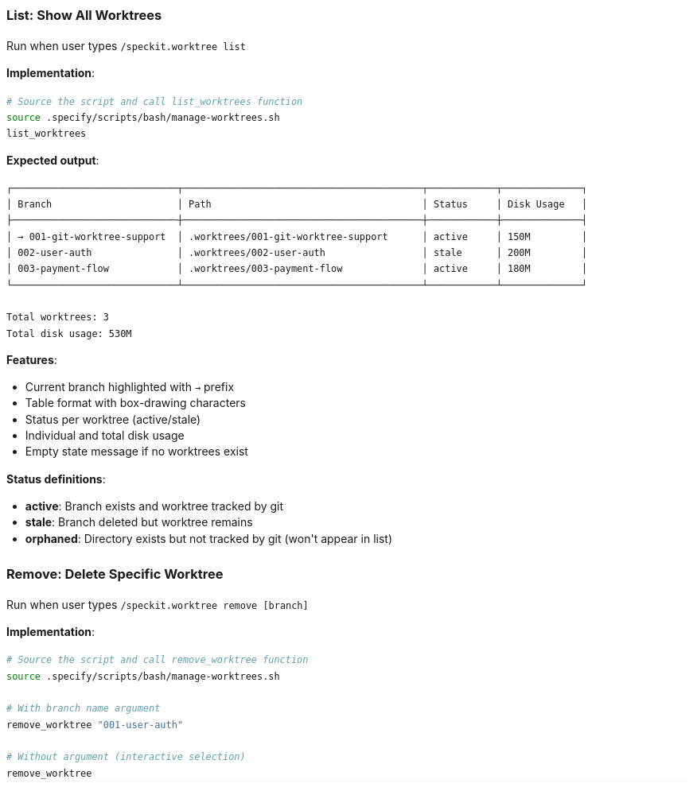 ### List: Show All Worktrees

Run when user types `/speckit.worktree list`

**Implementation**:
```bash
# Source the script and call list_worktrees function
source .specify/scripts/bash/manage-worktrees.sh
list_worktrees
```

**Expected output**:
```
┌─────────────────────────────┬──────────────────────────────────────────┬────────────┬──────────────┐
│ Branch                      │ Path                                     │ Status     │ Disk Usage   │
├─────────────────────────────┼──────────────────────────────────────────┼────────────┼──────────────┤
│ → 001-git-worktree-support  │ .worktrees/001-git-worktree-support      │ active     │ 150M         │
│ 002-user-auth               │ .worktrees/002-user-auth                 │ stale      │ 200M         │
│ 003-payment-flow            │ .worktrees/003-payment-flow              │ active     │ 180M         │
└─────────────────────────────┴──────────────────────────────────────────┴────────────┴──────────────┘

Total worktrees: 3
Total disk usage: 530M
```

**Features**:
- Current branch highlighted with `→` prefix
- Table format with box-drawing characters
- Status per worktree (active/stale)
- Individual and total disk usage
- Empty state message if no worktrees exist

**Status definitions**:
- **active**: Branch exists and worktree tracked by git
- **stale**: Branch deleted but worktree remains
- **orphaned**: Directory exists but not tracked by git (won't appear in list)

### Remove: Delete Specific Worktree

Run when user types `/speckit.worktree remove [branch]`

**Implementation**:
```bash
# Source the script and call remove_worktree function
source .specify/scripts/bash/manage-worktrees.sh

# With branch name argument
remove_worktree "001-user-auth"

# Without argument (interactive selection)
remove_worktree
```
